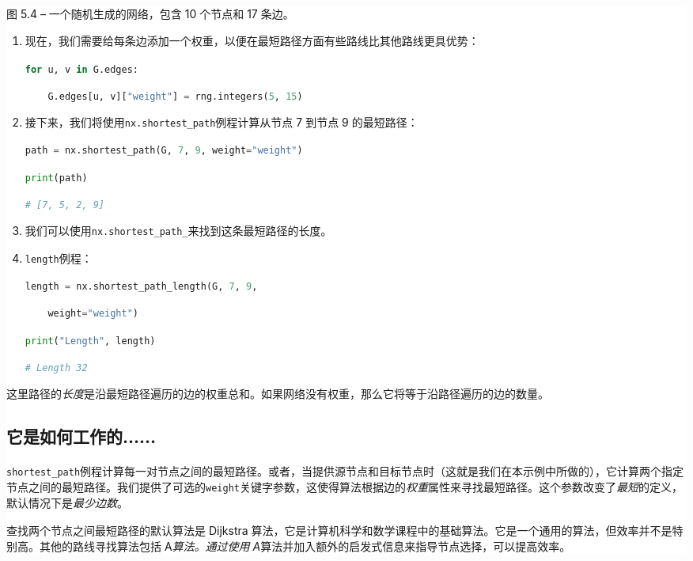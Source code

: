 图 5.4 – 一个随机生成的网络，包含 10 个节点和 17 条边。

1.  现在，我们需要给每条边添加一个权重，以便在最短路径方面有些路线比其他路线更具优势：

    ```py
    for u, v in G.edges:
    ```

    ```py
        G.edges[u, v]["weight"] = rng.integers(5, 15)
    ```

1.  接下来，我们将使用`nx.shortest_path`例程计算从节点 7 到节点 9 的最短路径：

    ```py
    path = nx.shortest_path(G, 7, 9, weight="weight")
    ```

    ```py
    print(path)
    ```

    ```py
    # [7, 5, 2, 9]
    ```

1.  我们可以使用`nx.shortest_path_`来找到这条最短路径的长度。

1.  `length`例程：

    ```py
    length = nx.shortest_path_length(G, 7, 9,
    ```

    ```py
        weight="weight")
    ```

    ```py
    print("Length", length)
    ```

    ```py
    # Length 32
    ```

这里路径的*长度*是沿最短路径遍历的边的权重总和。如果网络没有权重，那么它将等于沿路径遍历的边的数量。

## 它是如何工作的……

`shortest_path`例程计算每一对节点之间的最短路径。或者，当提供源节点和目标节点时（这就是我们在本示例中所做的），它计算两个指定节点之间的最短路径。我们提供了可选的`weight`关键字参数，这使得算法根据边的*权重*属性来寻找最短路径。这个参数改变了*最短*的定义，默认情况下是*最少边数*。

查找两个节点之间最短路径的默认算法是 Dijkstra 算法，它是计算机科学和数学课程中的基础算法。它是一个通用的算法，但效率并不是特别高。其他的路线寻找算法包括 A*算法。通过使用 A*算法并加入额外的启发式信息来指导节点选择，可以提高效率。
